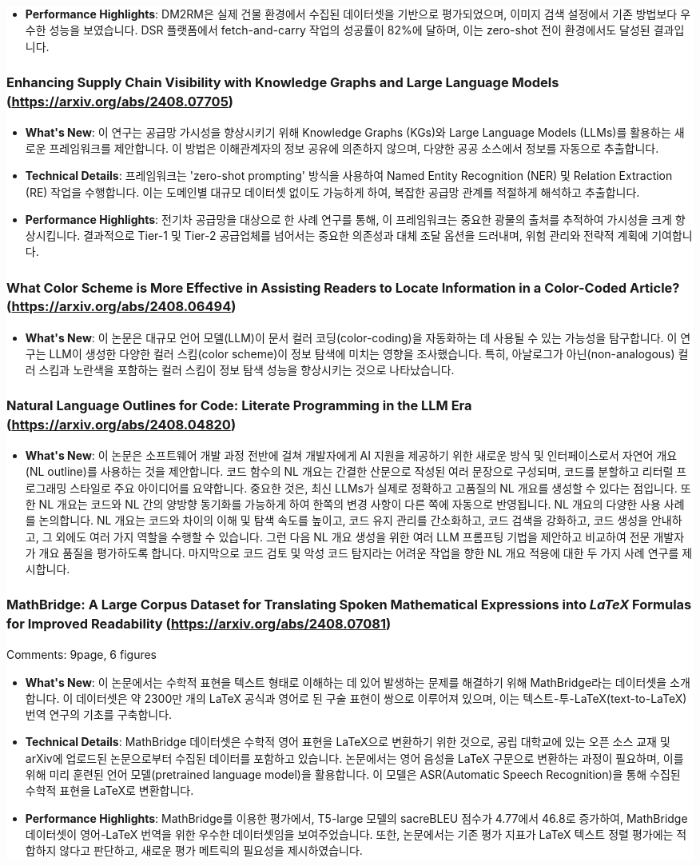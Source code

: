 - **Performance Highlights**: DM2RM은 실제 건물 환경에서 수집된 데이터셋을 기반으로 평가되었으며, 이미지 검색 설정에서 기존 방법보다 우수한 성능을 보였습니다. DSR 플랫폼에서 fetch-and-carry 작업의 성공률이 82%에 달하며, 이는 zero-shot 전이 환경에서도 달성된 결과입니다.



### Enhancing Supply Chain Visibility with Knowledge Graphs and Large Language Models (https://arxiv.org/abs/2408.07705)
- **What's New**: 이 연구는 공급망 가시성을 향상시키기 위해 Knowledge Graphs (KGs)와 Large Language Models (LLMs)를 활용하는 새로운 프레임워크를 제안합니다. 이 방법은 이해관계자의 정보 공유에 의존하지 않으며, 다양한 공공 소스에서 정보를 자동으로 추출합니다.

- **Technical Details**: 프레임워크는 'zero-shot prompting' 방식을 사용하여 Named Entity Recognition (NER) 및 Relation Extraction (RE) 작업을 수행합니다. 이는 도메인별 대규모 데이터셋 없이도 가능하게 하여, 복잡한 공급망 관계를 적절하게 해석하고 추출합니다.

- **Performance Highlights**: 전기차 공급망을 대상으로 한 사례 연구를 통해, 이 프레임워크는 중요한 광물의 출처를 추적하여 가시성을 크게 향상시킵니다. 결과적으로 Tier-1 및 Tier-2 공급업체를 넘어서는 중요한 의존성과 대체 조달 옵션을 드러내며, 위험 관리와 전략적 계획에 기여합니다.



### What Color Scheme is More Effective in Assisting Readers to Locate Information in a Color-Coded Article? (https://arxiv.org/abs/2408.06494)
- **What's New**: 이 논문은 대규모 언어 모델(LLM)이 문서 컬러 코딩(color-coding)을 자동화하는 데 사용될 수 있는 가능성을 탐구합니다. 이 연구는 LLM이 생성한 다양한 컬러 스킴(color scheme)이 정보 탐색에 미치는 영향을 조사했습니다. 특히, 아날로그가 아닌(non-analogous) 컬러 스킴과 노란색을 포함하는 컬러 스킴이 정보 탐색 성능을 향상시키는 것으로 나타났습니다.



### Natural Language Outlines for Code: Literate Programming in the LLM Era (https://arxiv.org/abs/2408.04820)
- **What's New**: 이 논문은 소프트웨어 개발 과정 전반에 걸쳐 개발자에게 AI 지원을 제공하기 위한 새로운 방식 및 인터페이스로서 자연어 개요(NL outline)를 사용하는 것을 제안합니다. 코드 함수의 NL 개요는 간결한 산문으로 작성된 여러 문장으로 구성되며, 코드를 분할하고 리터럴 프로그래밍 스타일로 주요 아이디어를 요약합니다. 중요한 것은, 최신 LLMs가 실제로 정확하고 고품질의 NL 개요를 생성할 수 있다는 점입니다. 또한 NL 개요는 코드와 NL 간의 양방향 동기화를 가능하게 하여 한쪽의 변경 사항이 다른 쪽에 자동으로 반영됩니다. NL 개요의 다양한 사용 사례를 논의합니다. NL 개요는 코드와 차이의 이해 및 탐색 속도를 높이고, 코드 유지 관리를 간소화하고, 코드 검색을 강화하고, 코드 생성을 안내하고, 그 외에도 여러 가지 역할을 수행할 수 있습니다. 그런 다음 NL 개요 생성을 위한 여러 LLM 프롬프팅 기법을 제안하고 비교하여 전문 개발자가 개요 품질을 평가하도록 합니다. 마지막으로 코드 검토 및 악성 코드 탐지라는 어려운 작업을 향한 NL 개요 적용에 대한 두 가지 사례 연구를 제시합니다.



### MathBridge: A Large Corpus Dataset for Translating Spoken Mathematical Expressions into $LaTeX$ Formulas for Improved Readability (https://arxiv.org/abs/2408.07081)
Comments:
          9page, 6 figures

- **What's New**: 이 논문에서는 수학적 표현을 텍스트 형태로 이해하는 데 있어 발생하는 문제를 해결하기 위해 MathBridge라는 데이터셋을 소개합니다. 이 데이터셋은 약 2300만 개의 LaTeX 공식과 영어로 된 구술 표현이 쌍으로 이루어져 있으며, 이는 텍스트-투-LaTeX(text-to-LaTeX) 번역 연구의 기초를 구축합니다.

- **Technical Details**: MathBridge 데이터셋은 수학적 영어 표현을 LaTeX으로 변환하기 위한 것으로, 공립 대학교에 있는 오픈 소스 교재 및 arXiv에 업로드된 논문으로부터 수집된 데이터를 포함하고 있습니다. 논문에서는 영어 음성을 LaTeX 구문으로 변환하는 과정이 필요하며, 이를 위해 미리 훈련된 언어 모델(pretrained language model)을 활용합니다. 이 모델은 ASR(Automatic Speech Recognition)을 통해 수집된 수학적 표현을 LaTeX로 변환합니다.

- **Performance Highlights**: MathBridge를 이용한 평가에서, T5-large 모델의 sacreBLEU 점수가 4.77에서 46.8로 증가하여, MathBridge 데이터셋이 영어-LaTeX 번역을 위한 우수한 데이터셋임을 보여주었습니다. 또한, 논문에서는 기존 평가 지표가 LaTeX 텍스트 정렬 평가에는 적합하지 않다고 판단하고, 새로운 평가 메트릭의 필요성을 제시하였습니다.
